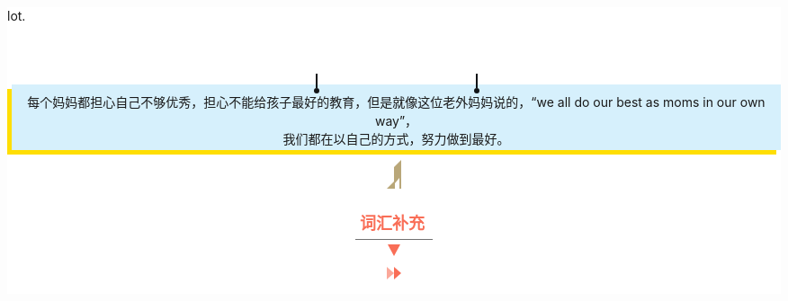 lot.</p></section></section></section></section></section></section></section></section><section style="height: 30px;border-bottom-width: 5px;border-bottom-style: solid;display: inline-block;vertical-align: top;border-radius: 1em;box-sizing: border-box;"><br/></section></section></section><section powered-by="xiumi.us" style="box-sizing: border-box;"><section style="margin-top: 10px;margin-bottom: 10px;text-align: center;box-sizing: border-box;"><section style="display: inline-block;box-sizing: border-box;"><section style="margin-bottom: -10px;box-sizing: border-box;"><section style="display: inline-block;vertical-align: bottom;width: 6px;margin-left: 5px;box-sizing: border-box;"><section style="width: 2px;margin: auto;height: 16px;background-color: rgb(17, 19, 22);box-sizing: border-box;"><br/></section><section style="width: 6px;height: 6px;border-radius: 50%;background-color: rgb(17, 19, 22);box-sizing: border-box;"><br/></section></section><section style="display: inline-block;vertical-align: bottom;width: 20%;box-sizing: border-box;"><br/></section><section style="display: inline-block;vertical-align: bottom;width: 6px;box-sizing: border-box;"><section style="width: 2px;margin: auto;height: 16px;background-color: rgb(17, 19, 22);box-sizing: border-box;"><br/></section><section style="width: 6px;height: 6px;border-radius: 50%;background-color: rgb(17, 19, 22);box-sizing: border-box;"><br/></section></section></section><section style="transform: rotate(0deg);-webkit-transform: rotate(0deg);-moz-transform: rotate(0deg);-o-transform: rotate(0deg);margin-bottom: -5px;width: 5px;height: 5px;background-color: rgb(255, 255, 255);box-sizing: border-box;"><br/></section><section style="border-left: 5px solid rgb(255, 222, 3);border-bottom: 5px solid rgb(255, 222, 3);border-top-color: rgb(255, 222, 3);border-right-color: rgb(255, 222, 3);box-sizing: border-box;"><section style="background-color: rgb(214, 240, 252);padding: 10px 0px 2px;box-sizing: border-box;"><p style="margin: 0px;padding: 0px;box-sizing: border-box;">每个妈妈都担心自己不够优秀，担心不能给孩子最好的教育，但是就像这位老外妈妈说的，“we all do our best as moms in our own way”，</p><p style="margin: 0px;padding: 0px;box-sizing: border-box;">我们都在以自己的方式，努力做到最好。</p></section></section><section style="margin-left: auto;margin-top: -5px;width: 5px;height: 5px;background-color: rgb(255, 255, 255);box-sizing: border-box;"><br/></section></section></section></section><section powered-by="xiumi.us" style="box-sizing: border-box;"><section style="text-align: center;margin: 0px 0% 10px;box-sizing: border-box;"><section style="max-width: 100%;vertical-align: middle;display: inline-block;line-height: 0;box-sizing: border-box;"><img data-ratio="0.2421875" data-src="https://mmbiz.qpic.cn/mmbiz_gif/jMVUg4PEibJEuctk6CEcJlAqp4Wgb2t0xaadCoxibsl7u0fqiaY0majLvQ2UynrzoGJWDic9a31j0z9Z59hPpQeLQQ/640?wx_fmt=gif" data-type="gif" data-w="640" style="vertical-align: middle;max-width: 100%;box-sizing: border-box;"/></section></section></section><section powered-by="xiumi.us" style="box-sizing: border-box;"><section style="margin: -40px 0% 10px;text-align: center;font-size: 11px;box-sizing: border-box;"><section style="display: inline-block;vertical-align: top;margin-top: -10px;box-sizing: border-box;"><section style="display: inline-block;vertical-align: bottom;box-sizing: border-box;"><section style="width: 0px;border-right: 8px solid rgb(185, 167, 121);border-bottom: 8px solid rgb(185, 167, 121);border-top: 8px solid transparent !important;border-left: 8px solid transparent !important;box-sizing: border-box;"><br/></section><section style="width: 0px;margin-top: -12px;margin-left: 4px;border-right: 5px solid rgb(255, 255, 255);border-bottom: 6px solid rgb(255, 255, 255);border-top: 6px solid transparent !important;border-left: 5px solid transparent !important;box-sizing: border-box;"><br/></section></section></section></section></section></section><section powered-by="xiumi.us" style="text-align: center;margin: 10px 0% 0px;box-sizing: border-box;"><section style="display: inline-block;min-width: 10%;max-width: 100%;vertical-align: top;border-bottom: 1px solid rgb(114, 114, 114);border-bottom-right-radius: 0px;padding: 0px 5px 4px;box-sizing: border-box;"><section powered-by="xiumi.us" style="text-align: justify;color: rgb(249, 110, 87);font-size: 18px;box-sizing: border-box;"><p style="white-space: normal;margin: 0px;padding: 0px;box-sizing: border-box;"><strong style="box-sizing: border-box;">词汇补充</strong></p></section></section></section><section powered-by="xiumi.us" style="margin: 5px 0% 10px;text-align: center;line-height: 1;font-size: 11px;box-sizing: border-box;"><section style="width: 0px;display: inline-block;border-top: 1.2em solid rgb(249, 110, 87);border-left: 0.7em solid transparent !important;border-right: 0.7em solid transparent !important;box-sizing: border-box;"></section></section><section powered-by="xiumi.us" style="margin-top: 10px;margin-bottom: 10px;text-align: center;line-height: 1;box-sizing: border-box;"><section style="display: inline-block;vertical-align: top;box-sizing: border-box;"><span style="width: 0px;display: inline-block;opacity: 0.6;border-left: 0.6em solid rgb(249, 110, 87);border-top: 0.5em solid transparent !important;border-bottom: 0.5em solid transparent !important;box-sizing: border-box;"> </span><span style="width: 0px;display: inline-block;border-left: 0.6em solid rgb(249, 110, 87);border-top: 0.5em solid transparent !important;border-bottom: 0.5em solid transparent !important;box-sizing: border-box;"> </span>